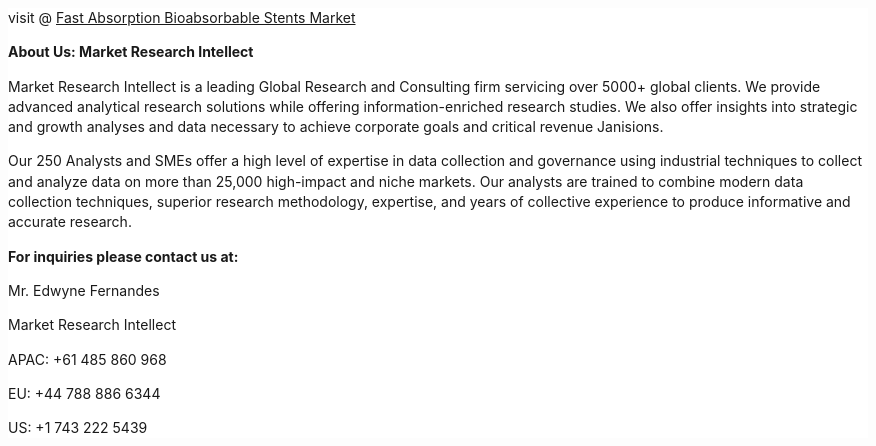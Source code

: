 visit&nbsp;@</strong>&nbsp;</span><span class="font-[700]"><a href="https://www.marketresearchintellect.com/product/global-fast-absorption-bioabsorbable-stents-market-size-forecast/?utm_source=Linkedin&utm_medium=852" target="_blank" data-tracking-control-name="article-ssr-frontend-pulse_little-text-block" data-tracking-will-navigate="" data-test-link="">Fast Absorption Bioabsorbable Stents Market</a></span></p><p><strong><span class="font-[700]">About Us: Market Research Intellect</span></strong></p><p><span class="">Market Research Intellect is a leading Global Research and Consulting firm servicing over 5000+ global clients. We provide advanced analytical research solutions while offering information-enriched research studies.&nbsp;</span>We also offer insights into strategic and growth analyses and data necessary to achieve corporate goals and critical revenue Janisions.</p><p><span class="">Our 250 Analysts and SMEs offer a high level of expertise in data collection and governance using industrial techniques to collect and analyze data on more than 25,000 high-impact and niche markets. Our analysts are trained to combine modern data collection techniques, superior research methodology, expertise, and years of collective experience to produce informative and accurate research.</span></p><p><strong>For inquiries please contact us at:</strong></p><p>Mr. Edwyne Fernandes</p><p>Market Research Intellect</p><p>APAC: +61 485 860 968</p><p>EU: +44 788 886 6344</p><p>US: +1 743 222 5439</p>
